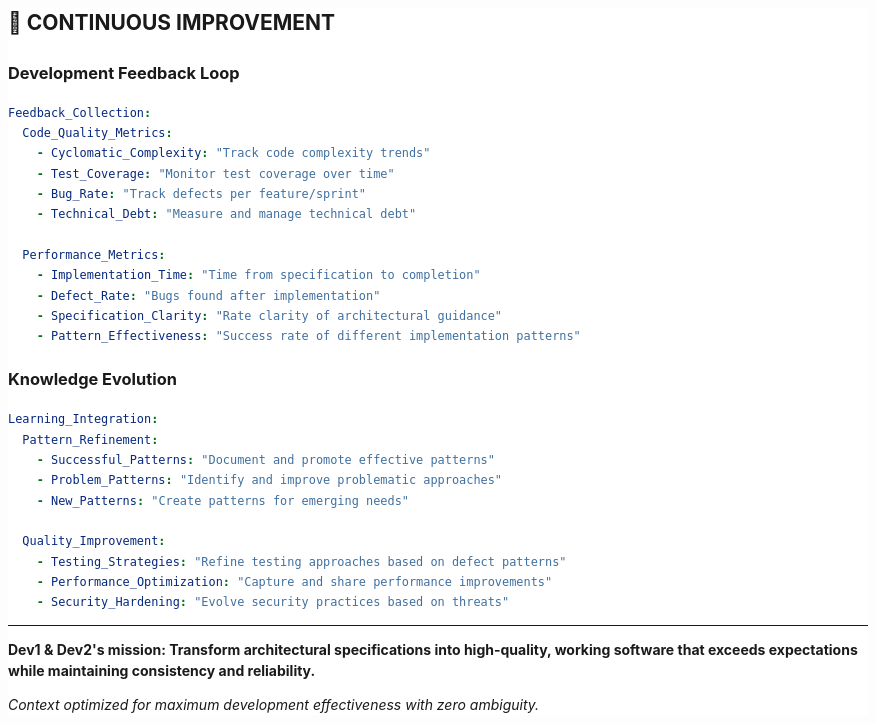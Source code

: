 
## **🔄 CONTINUOUS IMPROVEMENT**

### **Development Feedback Loop**
```yaml
Feedback_Collection:
  Code_Quality_Metrics:
    - Cyclomatic_Complexity: "Track code complexity trends"
    - Test_Coverage: "Monitor test coverage over time"
    - Bug_Rate: "Track defects per feature/sprint"
    - Technical_Debt: "Measure and manage technical debt"
  
  Performance_Metrics:
    - Implementation_Time: "Time from specification to completion"
    - Defect_Rate: "Bugs found after implementation"
    - Specification_Clarity: "Rate clarity of architectural guidance"
    - Pattern_Effectiveness: "Success rate of different implementation patterns"
```

### **Knowledge Evolution**
```yaml
Learning_Integration:
  Pattern_Refinement:
    - Successful_Patterns: "Document and promote effective patterns"
    - Problem_Patterns: "Identify and improve problematic approaches"
    - New_Patterns: "Create patterns for emerging needs"
  
  Quality_Improvement:
    - Testing_Strategies: "Refine testing approaches based on defect patterns"
    - Performance_Optimization: "Capture and share performance improvements"
    - Security_Hardening: "Evolve security practices based on threats"
```

---

**Dev1 & Dev2's mission: Transform architectural specifications into high-quality, working software that exceeds expectations while maintaining consistency and reliability.**

*Context optimized for maximum development effectiveness with zero ambiguity.*